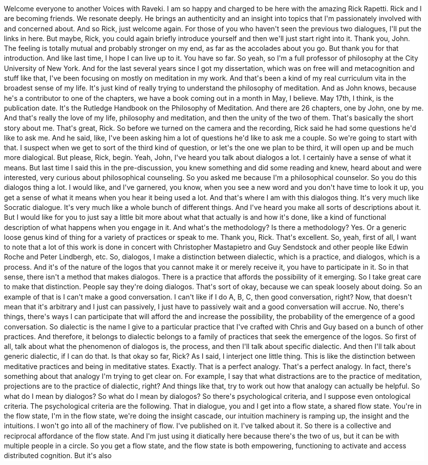  Welcome everyone to another Voices with Raveki. I am so happy and charged to be here with the amazing Rick Rapetti. Rick and I are becoming friends. We resonate deeply. He brings an authenticity and an insight into topics that I'm passionately involved with and concerned about. And so Rick, just welcome again. For those of you who haven't seen the previous two dialogues, I'll put the links in here. But maybe, Rick, you could again briefly introduce yourself and then we'll just start right into it. Thank you, John. The feeling is totally mutual and probably stronger on my end, as far as the accolades about you go. But thank you for that introduction. And like last time, I hope I can live up to it. You have so far. So yeah, so I'm a full professor of philosophy at the City University of New York. And for the last several years since I got my dissertation, which was on free will and metacognition and stuff like that, I've been focusing on mostly on meditation in my work. And that's been a kind of my real curriculum vita in the broadest sense of my life. It's just kind of really trying to understand the philosophy of meditation. And as John knows, because he's a contributor to one of the chapters, we have a book coming out in a month in May, I believe. May 17th, I think, is the publication date. It's the Rutledge Handbook on the Philosophy of Meditation. And there are 26 chapters, one by John, one by me. And that's really the love of my life, philosophy and meditation, and then the unity of the two of them. That's basically the short story about me. That's great, Rick. So before we turned on the camera and the recording, Rick said he had some questions he'd like to ask me. And he said, like, I've been asking him a lot of questions he'd like to ask me a couple. So we're going to start with that. I suspect when we get to sort of the third kind of question, or let's the one we plan to be third, it will open up and be much more dialogical. But please, Rick, begin. Yeah, John, I've heard you talk about dialogos a lot. I certainly have a sense of what it means. But last time I said this in the pre-discussion, you knew something and did some reading and knew, heard about and were interested, very curious about philosophical counseling. So you asked me because I'm a philosophical counselor. So you do this dialogos thing a lot. I would like, and I've garnered, you know, when you see a new word and you don't have time to look it up, you get a sense of what it means when you hear it being used a lot. And that's where I am with this dialogos thing. It's very much like Socratic dialogue. It's very much like a whole bunch of different things. And I've heard you make all sorts of descriptions about it. But I would like for you to just say a little bit more about what that actually is and how it's done, like a kind of functional description of what happens when you engage in it. And what's the methodology? Is there a methodology? Yes. Or a generic loose genus kind of thing for a variety of practices or speak to me. Thank you, Rick. That's excellent. So, yeah, first of all, I want to note that a lot of this work is done in concert with Christopher Mastapietro and Guy Sendstock and other people like Edwin Roche and Peter Lindbergh, etc. So, dialogos, I make a distinction between dialectic, which is a practice, and dialogos, which is a process. And it's of the nature of the logos that you cannot make it or merely receive it, you have to participate in it. So in that sense, there isn't a method that makes dialogos. There is a practice that affords the possibility of it emerging. So I take great care to make that distinction. People say they're doing dialogos. That's sort of okay, because we can speak loosely about doing. So an example of that is I can't make a good conversation. I can't like if I do A, B, C, then good conversation, right? Now, that doesn't mean that it's arbitrary and I just can passively, I just have to passively wait and a good conversation will accrue. No, there's things, there's ways I can participate that will afford the and increase the possibility, the probability of the emergence of a good conversation. So dialectic is the name I give to a particular practice that I've crafted with Chris and Guy based on a bunch of other practices. And therefore, it belongs to dialectic belongs to a family of practices that seek the emergence of the logos. So first of all, talk about what the phenomenon of dialogos is, the process, and then I'll talk about specific dialectic. And then I'll talk about generic dialectic, if I can do that. Is that okay so far, Rick? As I said, I interject one little thing. This is like the distinction between meditative practices and being in meditative states. Exactly. That is a perfect analogy. That's a perfect analogy. In fact, there's something about that analogy I'm trying to get clear on. For example, I say that what distractions are to the practice of meditation, projections are to the practice of dialectic, right? And things like that, try to work out how that analogy can actually be helpful. So what do I mean by dialogos? So what do I mean by dialogos? So there's psychological criteria, and I suppose even ontological criteria. The psychological criteria are the following. That in dialogue, you and I get into a flow state, a shared flow state. You're in the flow state, I'm in the flow state, we're doing the insight cascade, our intuition machinery is ramping up, the insight and the intuitions. I won't go into all of the machinery of flow. I've published on it. I've talked about it. So there is a collective and reciprocal affordance of the flow state. And I'm just using it diatically here because there's the two of us, but it can be with multiple people in a circle. So you get a flow state, and the flow state is both empowering, functioning to activate and access distributed cognition. But it's also